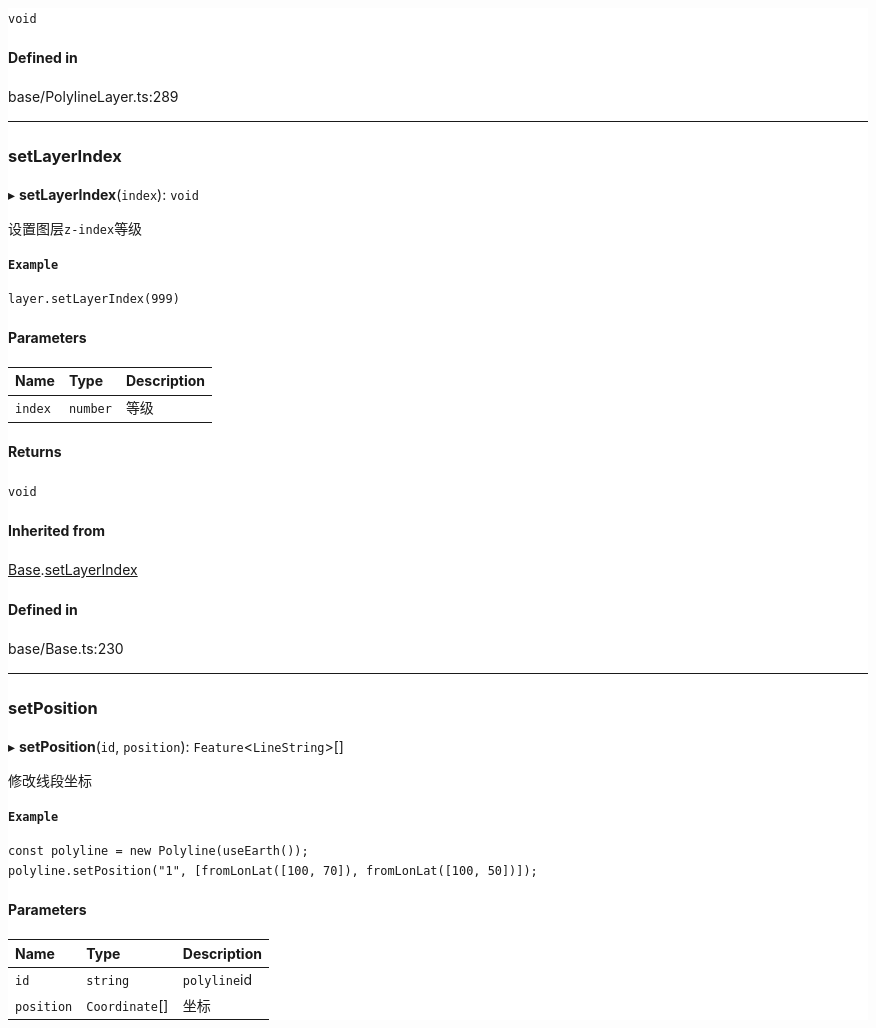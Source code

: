 `void`

#### Defined in

base/PolylineLayer.ts:289

___

### setLayerIndex

▸ **setLayerIndex**(`index`): `void`

设置图层`z-index`等级

**`Example`**

```
layer.setLayerIndex(999)
```

#### Parameters

| Name | Type | Description |
| :------ | :------ | :------ |
| `index` | `number` | 等级 |

#### Returns

`void`

#### Inherited from

[Base](Base.md).[setLayerIndex](Base.md#setlayerindex)

#### Defined in

base/Base.ts:230

___

### setPosition

▸ **setPosition**(`id`, `position`): `Feature`<`LineString`\>[]

修改线段坐标

**`Example`**

```
const polyline = new Polyline(useEarth());
polyline.setPosition("1", [fromLonLat([100, 70]), fromLonLat([100, 50])]);
```

#### Parameters

| Name | Type | Description |
| :------ | :------ | :------ |
| `id` | `string` | `polyline`id |
| `position` | `Coordinate`[] | 坐标 |
